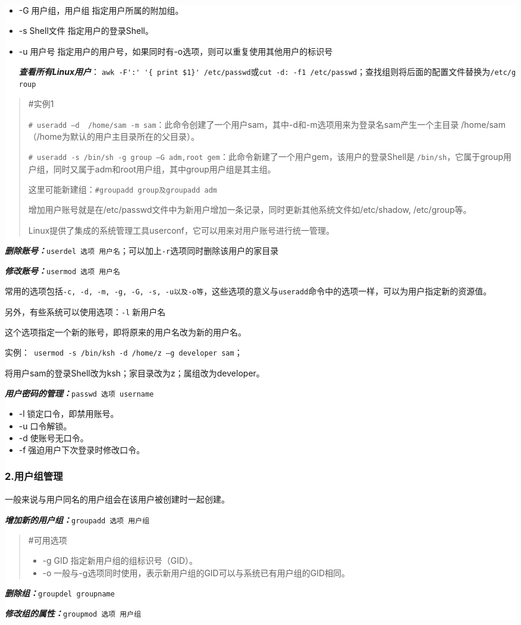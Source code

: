 - -G 用户组，用户组 指定用户所属的附加组。

- -s Shell文件 指定用户的登录Shell。

- -u 用户号 指定用户的用户号，如果同时有-o选项，则可以重复使用其他用户的标识号

  ***查看所有Linux用户***： `awk -F':' '{ print $1}' /etc/passwd`或`cut -d: -f1 /etc/passwd`；查找组则将后面的配置文件替换为`/etc/group`

> #实例1
>
> `# useradd –d  /home/sam -m sam`：此命令创建了一个用户sam，其中-d和-m选项用来为登录名sam产生一个主目录 /home/sam（/home为默认的用户主目录所在的父目录）。
>
> `# useradd -s /bin/sh -g group –G adm,root gem`：此命令新建了一个用户gem，该用户的登录Shell是 `/bin/sh`，它属于group用户组，同时又属于adm和root用户组，其中group用户组是其主组。
>
> 这里可能新建组：`#groupadd group及groupadd adm`
>
> 增加用户账号就是在/etc/passwd文件中为新用户增加一条记录，同时更新其他系统文件如/etc/shadow, /etc/group等。
>
> Linux提供了集成的系统管理工具userconf，它可以用来对用户账号进行统一管理。

***删除账号：***`userdel 选项 用户名`；可以加上`-r`选项同时删除该用户的家目录

***修改账号：***`usermod 选项 用户名`

常用的选项包括`-c, -d, -m, -g, -G, -s, -u以及-o等`，这些选项的意义与`useradd`命令中的选项一样，可以为用户指定新的资源值。

另外，有些系统可以使用选项：`-l` 新用户名

这个选项指定一个新的账号，即将原来的用户名改为新的用户名。

实例：` usermod -s /bin/ksh -d /home/z –g developer sam`；

将用户sam的登录Shell改为ksh；家目录改为z；属组改为developer。

***用户密码的管理：***`passwd 选项 username`

- -l 锁定口令，即禁用账号。
- -u 口令解锁。
- -d 使账号无口令。
- -f 强迫用户下次登录时修改口令。

### 2.用户组管理

一般来说与用户同名的用户组会在该用户被创建时一起创建。

***增加新的用户组：***`groupadd 选项 用户组`

> #可用选项
>
> - -g GID 指定新用户组的组标识号（GID）。
> - -o 一般与-g选项同时使用，表示新用户组的GID可以与系统已有用户组的GID相同。

***删除组：***`groupdel groupname`

***修改组的属性：***`groupmod 选项 用户组`
